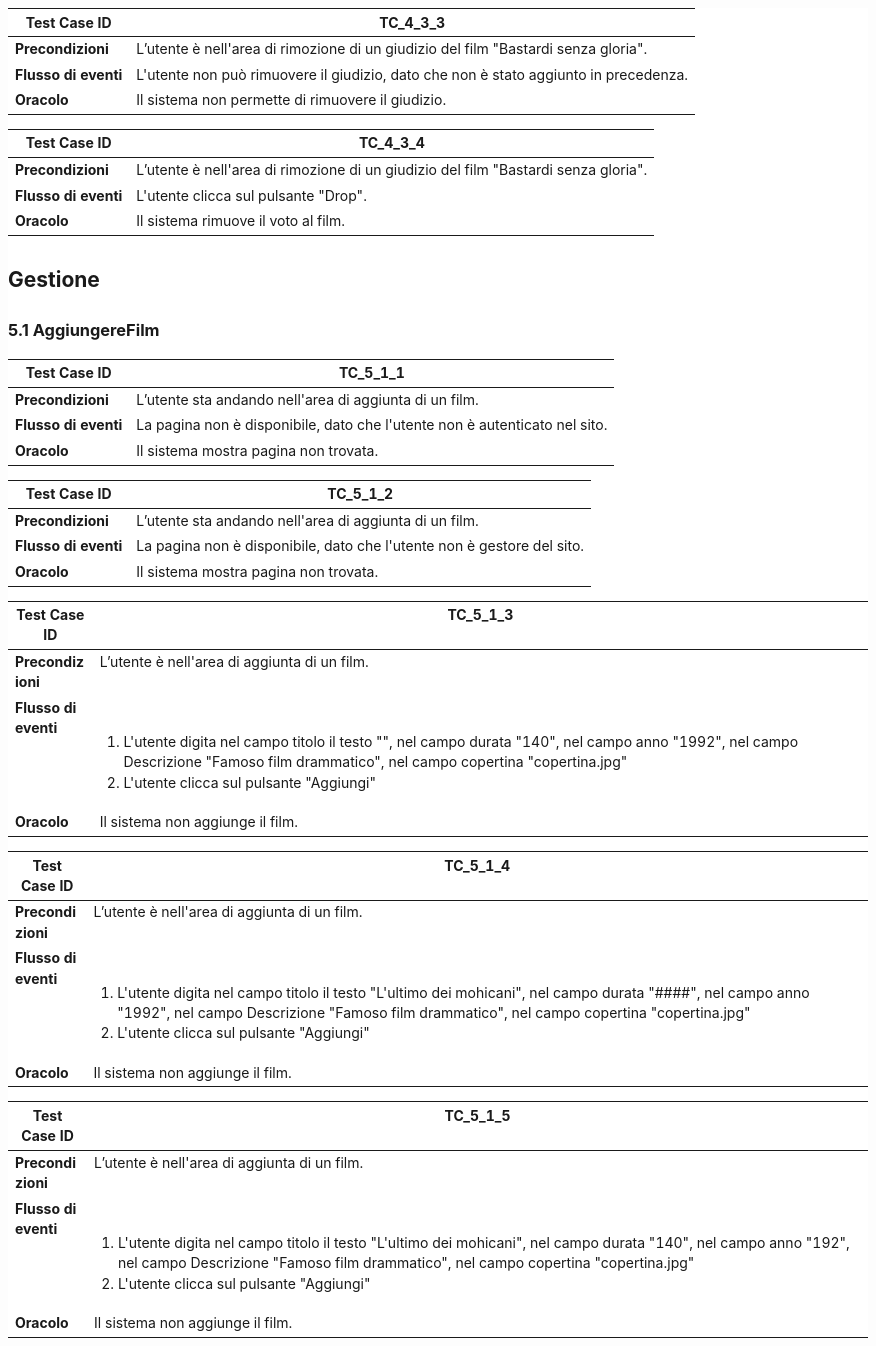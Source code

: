 **Test Case ID**     | TC_4_3_3
---------------------|---------
**Precondizioni**    | L’utente è nell'area di rimozione di un giudizio del film "Bastardi senza gloria".
**Flusso di eventi** | L'utente non può rimuovere il giudizio, dato che non è stato aggiunto in precedenza.
**Oracolo**          | Il sistema non permette di rimuovere il giudizio.

**Test Case ID**     | TC_4_3_4
---------------------|---------
**Precondizioni**    | L’utente è nell'area di rimozione di un giudizio del film "Bastardi senza gloria".
**Flusso di eventi** | L'utente clicca sul pulsante "Drop".
**Oracolo**          | Il sistema rimuove il voto al film.

## Gestione

### 5.1 AggiungereFilm
**Test Case ID**     | TC_5_1_1
---------------------|---------
**Precondizioni**    | L’utente sta andando nell'area di aggiunta di un film.
**Flusso di eventi** | La pagina non è disponibile, dato che l'utente non è autenticato nel sito.
**Oracolo**          | Il sistema mostra pagina non trovata.

**Test Case ID**     | TC_5_1_2
---------------------|---------
**Precondizioni**    | L’utente sta andando nell'area di aggiunta di un film.
**Flusso di eventi** | La pagina non è disponibile, dato che l'utente non è gestore del sito.
**Oracolo**          | Il sistema mostra pagina non trovata.

**Test Case ID**     | TC_5_1_3
---------------------|---------
**Precondizioni**    | L’utente è nell'area di aggiunta di un film.
**Flusso di eventi** | <br/><ol><li>L'utente digita nel campo titolo il testo "", nel campo durata "140", nel campo anno "1992", nel campo Descrizione "Famoso film drammatico", nel campo copertina "copertina.jpg"<li>L'utente clicca sul pulsante "Aggiungi"</ol>
**Oracolo**          | Il sistema non aggiunge il film.

**Test Case ID**     | TC_5_1_4
---------------------|---------
**Precondizioni**    | L’utente è nell'area di aggiunta di un film.
**Flusso di eventi** | <br/><ol><li>L'utente digita nel campo titolo il testo "L'ultimo dei mohicani", nel campo durata "####", nel campo anno "1992", nel campo Descrizione "Famoso film drammatico", nel campo copertina "copertina.jpg"<li>L'utente clicca sul pulsante "Aggiungi"</ol>
**Oracolo**          | Il sistema non aggiunge il film.

**Test Case ID**     | TC_5_1_5
---------------------|---------
**Precondizioni**    | L’utente è nell'area di aggiunta di un film.
**Flusso di eventi** | <br/><ol><li>L'utente digita nel campo titolo il testo "L'ultimo dei mohicani", nel campo durata "140", nel campo anno "192", nel campo Descrizione "Famoso film drammatico", nel campo copertina "copertina.jpg"<li>L'utente clicca sul pulsante "Aggiungi"</ol>
**Oracolo**          | Il sistema non aggiunge il film.
